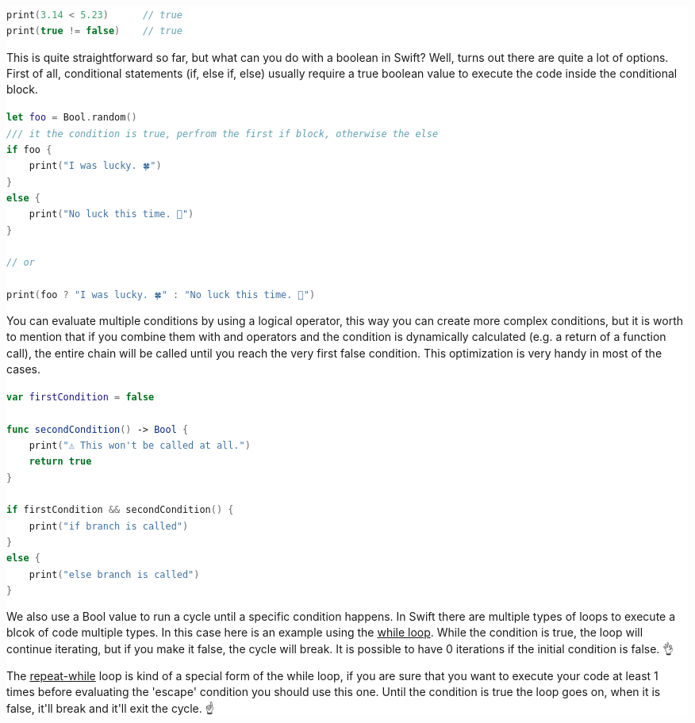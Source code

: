 ```swift
print(3.14 < 5.23)      // true
print(true != false)    // true
```

This is quite straightforward so far, but what can you do with a boolean in Swift? Well, turns out there are quite a lot of options. First of all, conditional statements (if, else if, else) usually require a true boolean value to execute the code inside the conditional block.

```swift
let foo = Bool.random()
/// it the condition is true, perfrom the first if block, otherwise the else
if foo {
    print("I was lucky. 🍀")
}
else {
    print("No luck this time. 🥲")
}

// or 

print(foo ? "I was lucky. 🍀" : "No luck this time. 🥲")
```

You can evaluate multiple conditions by using a logical operator, this way you can create more complex conditions, but it is worth to mention that if you combine them with and operators and the condition is dynamically calculated (e.g. a return of a function call), the entire chain will be called until you reach the very first false condition. This optimization is very handy in most of the cases.

```swift
var firstCondition = false

func secondCondition() -> Bool {
    print("⚠️ This won't be called at all.")
    return true
}

if firstCondition && secondCondition() {
    print("if branch is called")
}
else {
    print("else branch is called")
}
```

We also use a Bool value to run a cycle until a specific condition happens. In Swift there are multiple types of loops to execute a blcok of code multiple types. In this case here is an example using the [while loop](https://docs.swift.org/swift-book/LanguageGuide/ControlFlow.html#ID124). While the condition is true, the loop will continue iterating, but if you make it false, the cycle will break. It is possible to have 0 iterations if the initial condition is false. 👌

The [repeat-while](https://docs.swift.org/swift-book/LanguageGuide/ControlFlow.html#ID124) loop is kind of a special form of the while loop, if you are sure that you want to execute your code at least 1 times before evaluating the 'escape' condition you should use this one. Until the condition is true the loop goes on, when it is false, it'll break and it'll exit the cycle. ☝️
